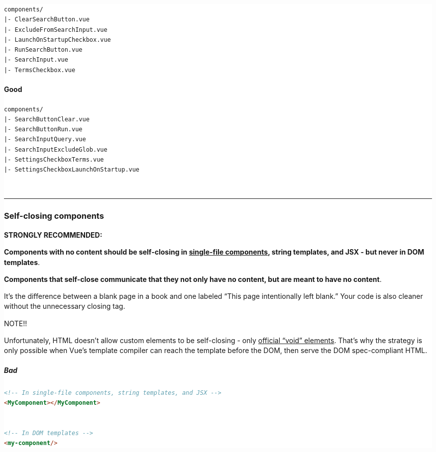 ```
components/
|- ClearSearchButton.vue
|- ExcludeFromSearchInput.vue
|- LaunchOnStartupCheckbox.vue
|- RunSearchButton.vue
|- SearchInput.vue
|- TermsCheckbox.vue
```

#### Good

```
components/
|- SearchButtonClear.vue
|- SearchButtonRun.vue
|- SearchInputQuery.vue
|- SearchInputExcludeGlob.vue
|- SettingsCheckboxTerms.vue
|- SettingsCheckboxLaunchOnStartup.vue
```

<br>

-------

### Self-closing components

**STRONGLY RECOMMENDED:**

**Components with no content should be self-closing in [single-file components](https://vuejs.org/v2/guide/single-file-components.html), string templates, and JSX - but never in DOM templates**.

**Components that self-close communicate that they not only have no content, but are meant to have no content**.

It’s the difference between a blank page in a book and one labeled “This page intentionally left blank.” Your code is also cleaner without the unnecessary closing tag.

NOTE!!

Unfortunately, HTML doesn’t allow custom elements to be self-closing - only [official “void” elements](https://www.w3.org/TR/html/syntax.html#void-elements). That’s why the strategy is only possible when Vue’s template compiler can reach the template before the DOM, then serve the DOM spec-compliant HTML.

##### Bad

```html
<!-- In single-file components, string templates, and JSX -->
<MyComponent></MyComponent>


<!-- In DOM templates -->
<my-component/>
```
